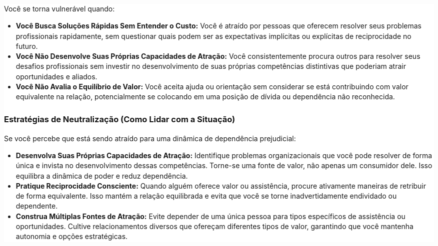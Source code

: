 Você se torna vulnerável quando:

*   **Você Busca Soluções Rápidas Sem Entender o Custo:** Você é atraído por pessoas que oferecem resolver seus problemas profissionais rapidamente, sem questionar quais podem ser as expectativas implícitas ou explícitas de reciprocidade no futuro.
*   **Você Não Desenvolve Suas Próprias Capacidades de Atração:** Você consistentemente procura outros para resolver seus desafios profissionais sem investir no desenvolvimento de suas próprias competências distintivas que poderiam atrair oportunidades e aliados.
*   **Você Não Avalia o Equilíbrio de Valor:** Você aceita ajuda ou orientação sem considerar se está contribuindo com valor equivalente na relação, potencialmente se colocando em uma posição de dívida ou dependência não reconhecida.

### Estratégias de Neutralização (Como Lidar com a Situação)

Se você percebe que está sendo atraído para uma dinâmica de dependência prejudicial:

*   **Desenvolva Suas Próprias Capacidades de Atração:** Identifique problemas organizacionais que você pode resolver de forma única e invista no desenvolvimento dessas competências. Torne-se uma fonte de valor, não apenas um consumidor dele. Isso equilibra a dinâmica de poder e reduz dependência.
*   **Pratique Reciprocidade Consciente:** Quando alguém oferece valor ou assistência, procure ativamente maneiras de retribuir de forma equivalente. Isso mantém a relação equilibrada e evita que você se torne inadvertidamente endividado ou dependente.
*   **Construa Múltiplas Fontes de Atração:** Evite depender de uma única pessoa para tipos específicos de assistência ou oportunidades. Cultive relacionamentos diversos que ofereçam diferentes tipos de valor, garantindo que você mantenha autonomia e opções estratégicas.
